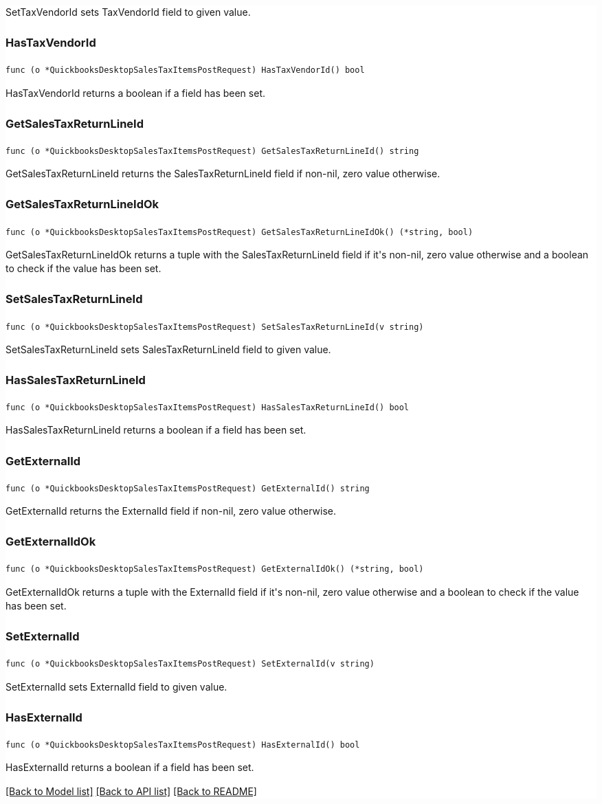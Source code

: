 SetTaxVendorId sets TaxVendorId field to given value.

### HasTaxVendorId

`func (o *QuickbooksDesktopSalesTaxItemsPostRequest) HasTaxVendorId() bool`

HasTaxVendorId returns a boolean if a field has been set.

### GetSalesTaxReturnLineId

`func (o *QuickbooksDesktopSalesTaxItemsPostRequest) GetSalesTaxReturnLineId() string`

GetSalesTaxReturnLineId returns the SalesTaxReturnLineId field if non-nil, zero value otherwise.

### GetSalesTaxReturnLineIdOk

`func (o *QuickbooksDesktopSalesTaxItemsPostRequest) GetSalesTaxReturnLineIdOk() (*string, bool)`

GetSalesTaxReturnLineIdOk returns a tuple with the SalesTaxReturnLineId field if it's non-nil, zero value otherwise
and a boolean to check if the value has been set.

### SetSalesTaxReturnLineId

`func (o *QuickbooksDesktopSalesTaxItemsPostRequest) SetSalesTaxReturnLineId(v string)`

SetSalesTaxReturnLineId sets SalesTaxReturnLineId field to given value.

### HasSalesTaxReturnLineId

`func (o *QuickbooksDesktopSalesTaxItemsPostRequest) HasSalesTaxReturnLineId() bool`

HasSalesTaxReturnLineId returns a boolean if a field has been set.

### GetExternalId

`func (o *QuickbooksDesktopSalesTaxItemsPostRequest) GetExternalId() string`

GetExternalId returns the ExternalId field if non-nil, zero value otherwise.

### GetExternalIdOk

`func (o *QuickbooksDesktopSalesTaxItemsPostRequest) GetExternalIdOk() (*string, bool)`

GetExternalIdOk returns a tuple with the ExternalId field if it's non-nil, zero value otherwise
and a boolean to check if the value has been set.

### SetExternalId

`func (o *QuickbooksDesktopSalesTaxItemsPostRequest) SetExternalId(v string)`

SetExternalId sets ExternalId field to given value.

### HasExternalId

`func (o *QuickbooksDesktopSalesTaxItemsPostRequest) HasExternalId() bool`

HasExternalId returns a boolean if a field has been set.


[[Back to Model list]](../README.md#documentation-for-models) [[Back to API list]](../README.md#documentation-for-api-endpoints) [[Back to README]](../README.md)



